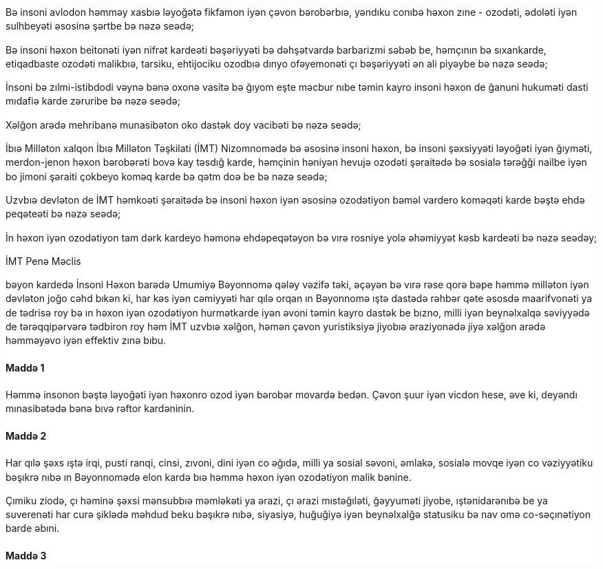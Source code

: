  </h4>
 <p>
  Bə insoni avlodon həmməy xasbıə ləyoğətə fikfamon iyən çəvon bərobərbıə, yəndıku conıbə həxon zıne - ozodəti, ədoləti iyən sulhbeyəti əsosinə şərtbe bə nəzə seədə;
 </p>
 <p>
  Bə insoni həxon beitonəti iyən nifrət kardeəti bəşəriyyəti bə dəhşətvardə barbarizmi səbəb be, həmçının bə sıxankarde, etiqadbaste ozodəti malikbıə, tarsiku, ehtijociku ozodbıə dınyo ofəyemonəti çı bəşəriyyəti ən ali piyəybe bə nəzə seədə;
 </p>
 <p>
  İnsoni bə zılmi-istibdodi vəynə bənə oxonə vasitə bə ğıyom eşte məcbur nıbe təmin kayro insoni həxon de ğanuni hukuməti dasti mıdafiə karde zəruribe bə nəzə seədə;
 </p>
 <p>
  Xəlğon arədə mehribanə munasibəton oko dastək doy vacibəti bə nəzə seədə;
 </p>
 <p>
  İbıə Milləton xalqon İbıə Milləton Təşkilati (İMT) Nizomnomədə bə əsosinə insoni həxon, bə insoni şəxsiyyəti ləyoğəti iyən ğıyməti, merdon-jenon həxon bərobərəti bovə kay təsdığ karde, həmçinin həniyən hevujə ozodəti şəraitədə bə sosialə tərəğği nailbe iyən bo jimoni şəraiti çokbeyo koməq karde bə qətm doə be bə nəzə seədə;
 </p>
 <p>
  Uzvbıə devləton de İMT həmkoəti şəraitədə bə insoni həxon iyən əsosinə ozodətiyon bəməl vardero koməqəti karde bəştə ehdə peqəteəti bə nəzə seədə;
 </p>
 <p>
  İn həxon iyən ozodətiyon tam dərk kardeyo həmonə ehdəpeqətəyon bə vırə rosniye yolə əhəmiyyət kəsb kardeəti bə nəzə seədəy;
 </p>
 <p>
  İMT Penə Məclis
 </p>
 <p>
  bəyon kardedə İnsoni Həxon barədə Umumiyə Bəyonnomə qələy vəzifə təki, əçəyən bə vırə rəse qorə bəpe həmmə milləton iyən dəvləton joğo cəhd bıkən ki, har kəs iyən cəmiyyəti har qılə orqan ın Bəyonnomə ıştə dastədə rəhbər qəte əsosdə maarifvonəti ya de tədrisə roy bə ın həxon iyən ozodətiyon hurmətkarde iyən əvoni təmin kayro dastək be bızno, milli iyən beynəlxalqə səviyyədə de tərəqqipərvərə tədbiron roy həm İMT uzvbıə xəlğon, həmən çəvon yuristiksiyə jiyobıə əraziyonədə jiyə xəlğon arədə həmməyəvo iyən effektiv zınə bıbu.
 </p>
 <h4>
  Maddə 1
 </h4>
 <p>
  Həmmə insonon bəştə ləyoğəti iyən həxonro ozod iyən bərobər movardə bedən. Çəvon şuur iyən vicdon hese, əve ki, deyəndı mınasibətədə bənə bıvə rəftor kardəninin.
 </p>
 <h4>
  Maddə 2
 </h4>
 <p>
  Har qılə şəxs ıştə irqi, pusti ranqi, cinsi, zıvoni, dini iyən co əğıdə, milli ya sosial səvoni, əmlakə, sosialə movqe iyən co vəziyyətiku bəşıkrə nıbə ın Bəyonnomədə elon kardə bıə həmmə həxon iyən ozodətiyon malik bənine.
 </p>
 <p>
  Çımiku ziodə, çı həminə şəxsi mənsubbıə məmləkəti ya ərazi, çı ərazi mıstəğıləti, ğəyyuməti jiyobe, ıştənidarənıbə be ya suverenəti har curə şiklədə məhdud beku bəşıkrə nıbə, siyasiyə, huğuğiyə iyən beynəlxalğə statusiku bə nav omə co-səçınətiyon barde əbıni.
 </p>
 <h4>
  Maddə 3